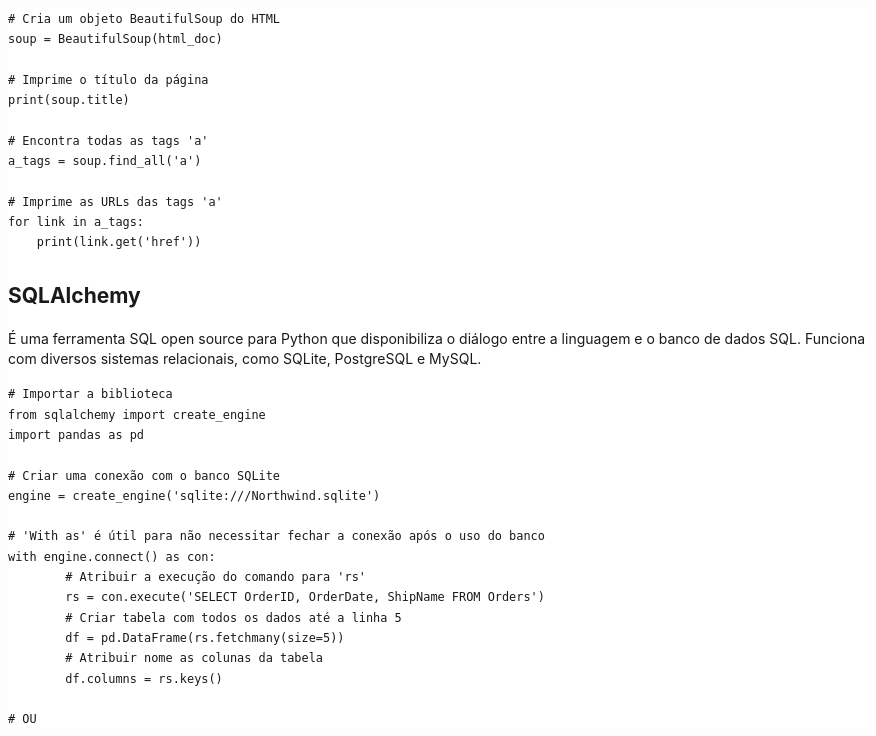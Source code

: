 	# Cria um objeto BeautifulSoup do HTML
	soup = BeautifulSoup(html_doc)

	# Imprime o título da página
	print(soup.title)

	# Encontra todas as tags 'a'
	a_tags = soup.find_all('a')

	# Imprime as URLs das tags 'a'
	for link in a_tags:
	    print(link.get('href'))

## SQLAlchemy

É uma ferramenta SQL open source para Python que disponibiliza o diálogo entre a linguagem e o banco de dados SQL. Funciona com diversos sistemas relacionais, como SQLite, PostgreSQL e MySQL.

	# Importar a biblioteca
	from sqlalchemy import create_engine 
	import pandas as pd

	# Criar uma conexão com o banco SQLite
	engine = create_engine('sqlite:///Northwind.sqlite')

	# 'With as' é útil para não necessitar fechar a conexão após o uso do banco
	with engine.connect() as con:
			# Atribuir a execução do comando para 'rs'
			rs = con.execute('SELECT OrderID, OrderDate, ShipName FROM Orders')
			# Criar tabela com todos os dados até a linha 5
			df = pd.DataFrame(rs.fetchmany(size=5))
			# Atribuir nome as colunas da tabela
			df.columns = rs.keys()
			
	# OU
		